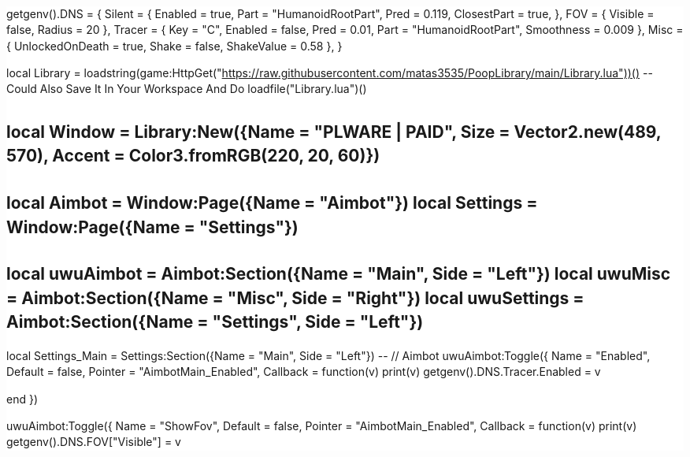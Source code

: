 getgenv().DNS = {
    Silent = {
        Enabled = true,
        Part = "HumanoidRootPart",
        Pred = 0.119,
        ClosestPart = true,
    },
    FOV = {
        Visible = false,
        Radius = 20
    },
    Tracer = {
        Key = "C",
        Enabled = false,
        Pred = 0.01,
        Part = "HumanoidRootPart",
        Smoothness = 0.009
    },
    Misc = {
        UnlockedOnDeath = true,
        Shake = false,
        ShakeValue = 0.58
    },
}

local Library = loadstring(game:HttpGet("https://raw.githubusercontent.com/matas3535/PoopLibrary/main/Library.lua"))() -- Could Also Save It In Your Workspace And Do loadfile("Library.lua")()

local Window = Library:New({Name = "PLWARE | PAID", Size = Vector2.new(489, 570), Accent = Color3.fromRGB(220, 20, 60)})
--
local Aimbot = Window:Page({Name = "Aimbot"})
local Settings = Window:Page({Name = "Settings"})
--
local uwuAimbot = Aimbot:Section({Name = "Main", Side = "Left"})
local uwuMisc = Aimbot:Section({Name = "Misc", Side = "Right"})
local uwuSettings = Aimbot:Section({Name = "Settings", Side = "Left"})
--
local Settings_Main = Settings:Section({Name = "Main", Side = "Left"})
-- // Aimbot
uwuAimbot:Toggle({
Name = "Enabled",
Default = false,
Pointer = "AimbotMain_Enabled",
Callback = function(v)
print(v)
getgenv().DNS.Tracer.Enabled = v  
    
end
})

uwuAimbot:Toggle({
Name = "ShowFov",
Default = false,
Pointer = "AimbotMain_Enabled",
Callback = function(v)
print(v)
getgenv().DNS.FOV["Visible"] = v  
        